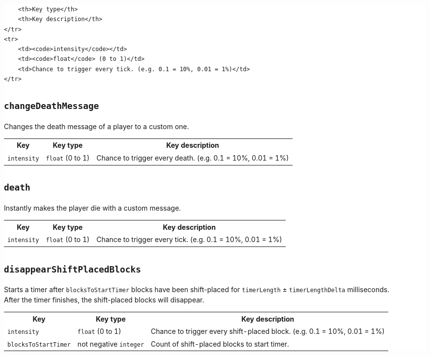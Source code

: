         <th>Key type</th>
        <th>Key description</th>
    </tr>
    <tr>
        <td><code>intensity</code></td>
        <td><code>float</code> (0 to 1)</td>
        <td>Chance to trigger every tick. (e.g. 0.1 = 10%, 0.01 = 1%)</td>
    </tr>
</table>

## `changeDeathMessage`
Changes the death message of a player to a custom one.
<table>
    <tr>
        <th>Key</th>
        <th>Key type</th>
        <th>Key description</th>
    </tr>
    <tr>
        <td><code>intensity</code></td>
        <td><code>float</code> (0 to 1)</td>
        <td>Chance to trigger every death. (e.g. 0.1 = 10%, 0.01 = 1%)</td>
    </tr>
</table>

## `death`
Instantly makes the player die with a custom message.
<table>
    <tr>
        <th>Key</th>
        <th>Key type</th>
        <th>Key description</th>
    </tr>
    <tr>
        <td><code>intensity</code></td>
        <td><code>float</code> (0 to 1)</td>
        <td>Chance to trigger every tick. (e.g. 0.1 = 10%, 0.01 = 1%)</td>
    </tr>
</table>

## `disappearShiftPlacedBlocks`
Starts a timer after `blocksToStartTimer` blocks have been shift-placed for `timerLength` ± `timerLengthDelta` milliseconds.  
After the timer finishes, the shift-placed blocks will disappear.

<table>
    <tr>
        <th>Key</th>
        <th>Key type</th>
        <th>Key description</th>
    </tr>
    <tr>
        <td><code>intensity</code></td>
        <td><code>float</code> (0 to 1)</td>
        <td>Chance to trigger every shift-placed block. (e.g. 0.1 = 10%, 0.01 = 1%)</td>
    </tr>
    <tr>
        <td><code>blocksToStartTimer</code></td>
        <td>not negative <code>integer</code></td>
        <td>Count of shift-placed blocks to start timer.</td>
    </tr>
    <tr>